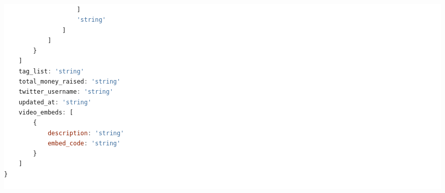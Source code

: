 ```js
                    ]
                    'string'
                ]
            ]
        }
    ]
    tag_list: 'string'
    total_money_raised: 'string'
    twitter_username: 'string'
    updated_at: 'string'
    video_embeds: [
        {
            description: 'string'
            embed_code: 'string'
        }
    ]
}
 

```
